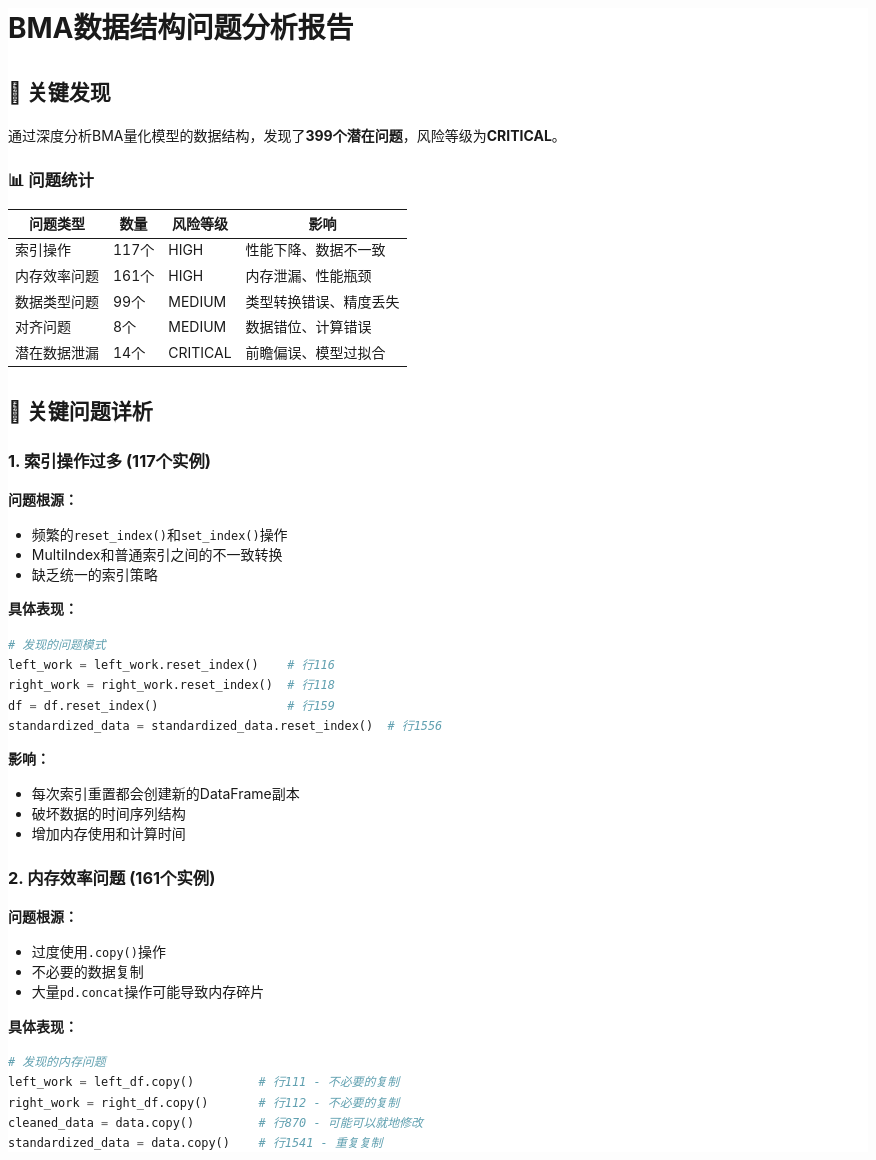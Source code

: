 # BMA数据结构问题分析报告

## 🚨 关键发现

通过深度分析BMA量化模型的数据结构，发现了**399个潜在问题**，风险等级为**CRITICAL**。

### 📊 问题统计

| 问题类型 | 数量 | 风险等级 | 影响 |
|---------|------|----------|------|
| 索引操作 | 117个 | HIGH | 性能下降、数据不一致 |
| 内存效率问题 | 161个 | HIGH | 内存泄漏、性能瓶颈 |
| 数据类型问题 | 99个 | MEDIUM | 类型转换错误、精度丢失 |
| 对齐问题 | 8个 | MEDIUM | 数据错位、计算错误 |
| 潜在数据泄漏 | 14个 | CRITICAL | 前瞻偏误、模型过拟合 |

## 🔴 关键问题详析

### 1. 索引操作过多 (117个实例)

**问题根源：**
- 频繁的`reset_index()`和`set_index()`操作
- MultiIndex和普通索引之间的不一致转换
- 缺乏统一的索引策略

**具体表现：**
```python
# 发现的问题模式
left_work = left_work.reset_index()    # 行116
right_work = right_work.reset_index()  # 行118
df = df.reset_index()                  # 行159
standardized_data = standardized_data.reset_index()  # 行1556
```

**影响：**
- 每次索引重置都会创建新的DataFrame副本
- 破坏数据的时间序列结构
- 增加内存使用和计算时间

### 2. 内存效率问题 (161个实例)

**问题根源：**
- 过度使用`.copy()`操作
- 不必要的数据复制
- 大量`pd.concat`操作可能导致内存碎片

**具体表现：**
```python
# 发现的内存问题
left_work = left_df.copy()         # 行111 - 不必要的复制
right_work = right_df.copy()       # 行112 - 不必要的复制
cleaned_data = data.copy()         # 行870 - 可能可以就地修改
standardized_data = data.copy()    # 行1541 - 重复复制
```
